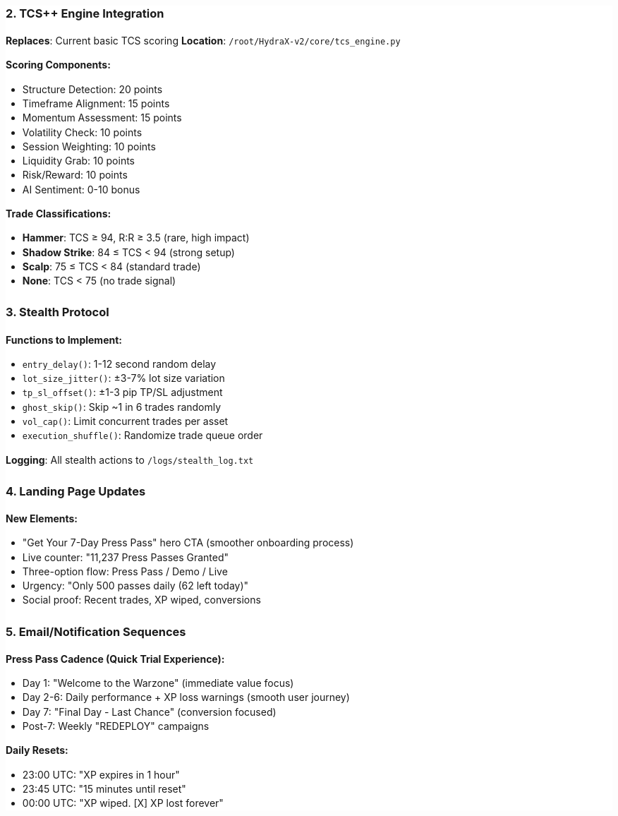 ### 2. TCS++ Engine Integration

**Replaces**: Current basic TCS scoring
**Location**: `/root/HydraX-v2/core/tcs_engine.py`

**Scoring Components:**
- Structure Detection: 20 points
- Timeframe Alignment: 15 points
- Momentum Assessment: 15 points
- Volatility Check: 10 points
- Session Weighting: 10 points
- Liquidity Grab: 10 points
- Risk/Reward: 10 points
- AI Sentiment: 0-10 bonus

**Trade Classifications:**
- **Hammer**: TCS ≥ 94, R:R ≥ 3.5 (rare, high impact)
- **Shadow Strike**: 84 ≤ TCS < 94 (strong setup)
- **Scalp**: 75 ≤ TCS < 84 (standard trade)
- **None**: TCS < 75 (no trade signal)

### 3. Stealth Protocol

**Functions to Implement:**
- `entry_delay()`: 1-12 second random delay
- `lot_size_jitter()`: ±3-7% lot size variation
- `tp_sl_offset()`: ±1-3 pip TP/SL adjustment
- `ghost_skip()`: Skip ~1 in 6 trades randomly
- `vol_cap()`: Limit concurrent trades per asset
- `execution_shuffle()`: Randomize trade queue order

**Logging**: All stealth actions to `/logs/stealth_log.txt`

### 4. Landing Page Updates

**New Elements:**
- "Get Your 7-Day Press Pass" hero CTA (smoother onboarding process)
- Live counter: "11,237 Press Passes Granted"
- Three-option flow: Press Pass / Demo / Live
- Urgency: "Only 500 passes daily (62 left today)"
- Social proof: Recent trades, XP wiped, conversions

### 5. Email/Notification Sequences

**Press Pass Cadence (Quick Trial Experience):**
- Day 1: "Welcome to the Warzone" (immediate value focus)
- Day 2-6: Daily performance + XP loss warnings (smooth user journey)
- Day 7: "Final Day - Last Chance" (conversion focused)
- Post-7: Weekly "REDEPLOY" campaigns

**Daily Resets:**
- 23:00 UTC: "XP expires in 1 hour"
- 23:45 UTC: "15 minutes until reset"
- 00:00 UTC: "XP wiped. [X] XP lost forever"

